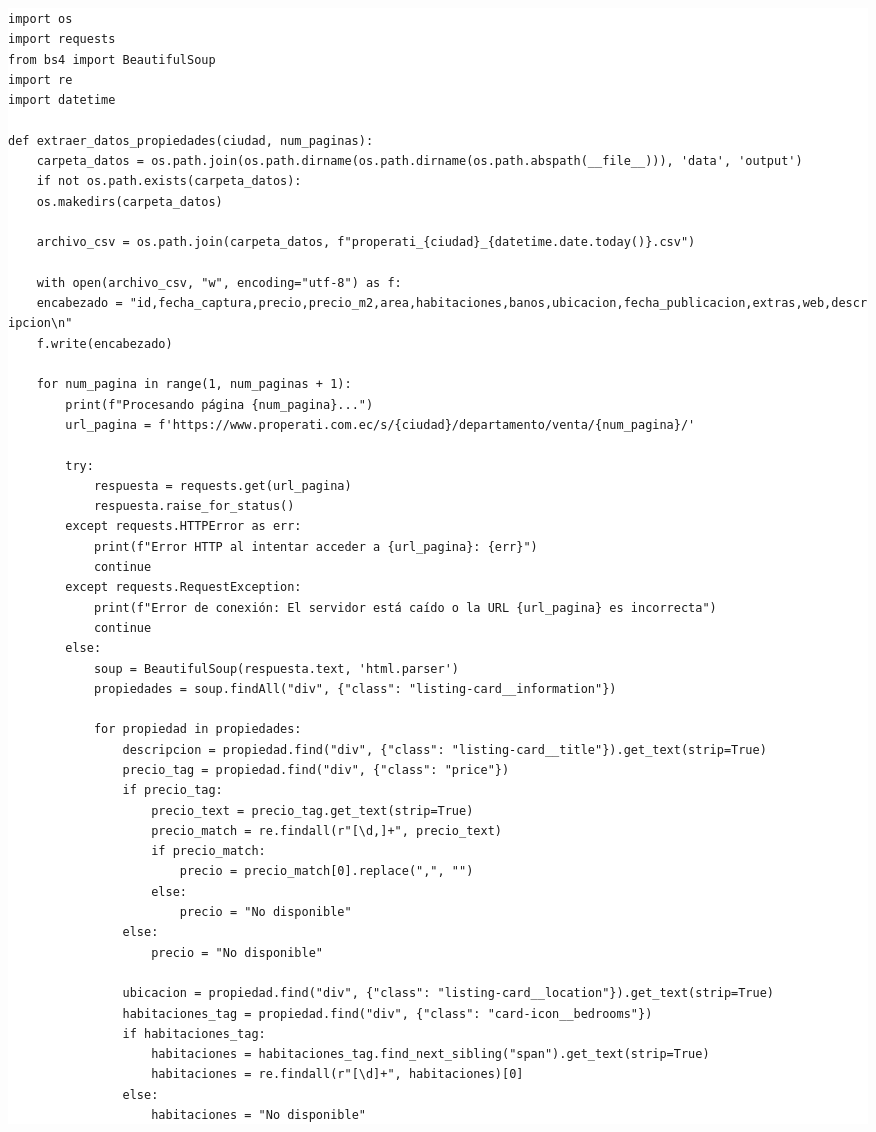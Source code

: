 	import os
	import requests
	from bs4 import BeautifulSoup
	import re
	import datetime

	def extraer_datos_propiedades(ciudad, num_paginas):
	    carpeta_datos = os.path.join(os.path.dirname(os.path.dirname(os.path.abspath(__file__))), 'data', 'output')
	    if not os.path.exists(carpeta_datos):
		os.makedirs(carpeta_datos)
	    
	    archivo_csv = os.path.join(carpeta_datos, f"properati_{ciudad}_{datetime.date.today()}.csv")
	    
	    with open(archivo_csv, "w", encoding="utf-8") as f:
		encabezado = "id,fecha_captura,precio,precio_m2,area,habitaciones,banos,ubicacion,fecha_publicacion,extras,web,descripcion\n"
		f.write(encabezado)

		for num_pagina in range(1, num_paginas + 1):
		    print(f"Procesando página {num_pagina}...")
		    url_pagina = f'https://www.properati.com.ec/s/{ciudad}/departamento/venta/{num_pagina}/'
		    
		    try:
		        respuesta = requests.get(url_pagina)
		        respuesta.raise_for_status()
		    except requests.HTTPError as err:
		        print(f"Error HTTP al intentar acceder a {url_pagina}: {err}")
		        continue
		    except requests.RequestException:
		        print(f"Error de conexión: El servidor está caído o la URL {url_pagina} es incorrecta")
		        continue
		    else:
		        soup = BeautifulSoup(respuesta.text, 'html.parser')
		        propiedades = soup.findAll("div", {"class": "listing-card__information"})

		        for propiedad in propiedades:
		            descripcion = propiedad.find("div", {"class": "listing-card__title"}).get_text(strip=True)
		            precio_tag = propiedad.find("div", {"class": "price"})
		            if precio_tag:
		                precio_text = precio_tag.get_text(strip=True)
		                precio_match = re.findall(r"[\d,]+", precio_text)
		                if precio_match:
		                    precio = precio_match[0].replace(",", "")
		                else:
		                    precio = "No disponible"
		            else:
		                precio = "No disponible"

		            ubicacion = propiedad.find("div", {"class": "listing-card__location"}).get_text(strip=True)
		            habitaciones_tag = propiedad.find("div", {"class": "card-icon__bedrooms"})
		            if habitaciones_tag:
		                habitaciones = habitaciones_tag.find_next_sibling("span").get_text(strip=True)
		                habitaciones = re.findall(r"[\d]+", habitaciones)[0]
		            else:
		                habitaciones = "No disponible"
